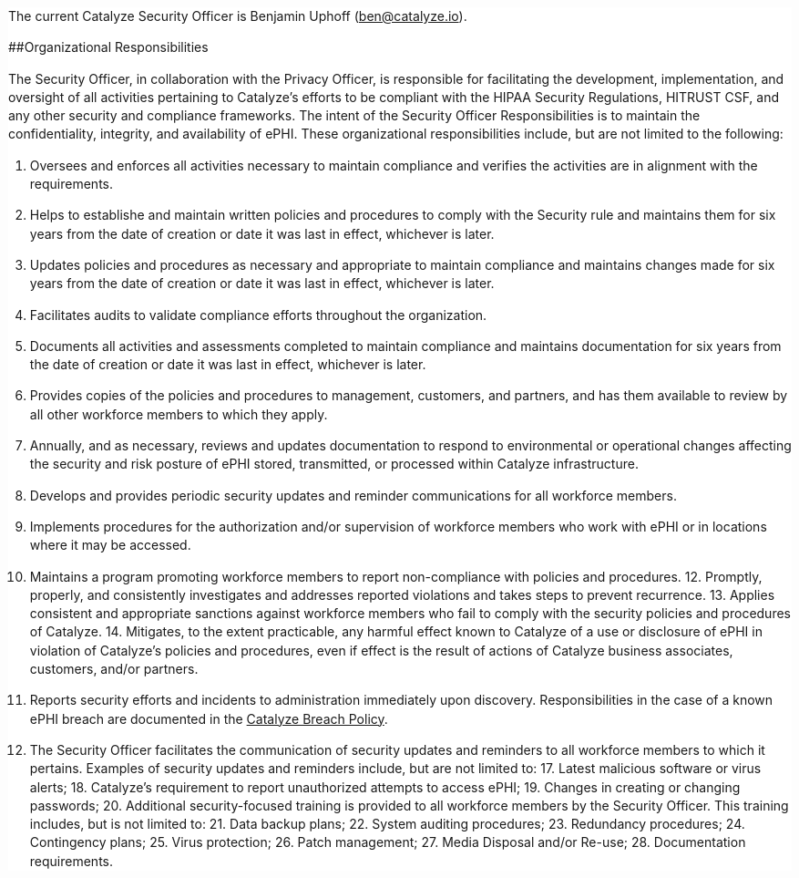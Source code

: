 The current Catalyze Security Officer is Benjamin Uphoff ([ben@catalyze.io](mailto:ben@catalyze.io)).

##Organizational Responsibilities

The Security Officer, in collaboration with the Privacy Officer, is responsible for facilitating the development, implementation, and oversight of all activities pertaining to Catalyze’s efforts to be compliant with the HIPAA Security Regulations, HITRUST CSF, and any other security and compliance frameworks.  The intent of the Security Officer Responsibilities is to maintain the confidentiality, integrity, and availability of ePHI.  These organizational responsibilities include, but are not limited to the following:

1. Oversees and enforces all activities necessary to maintain compliance and verifies the activities are in alignment with the requirements.

2. Helps to establishe and maintain written policies and procedures to comply with the Security rule and maintains them for six years from the date of creation or date it was last in effect, whichever is later.

3. Updates policies and procedures as necessary and appropriate to maintain compliance and maintains changes made for six years from the date of creation or date it was last in effect, whichever is later.

4. Facilitates audits to validate compliance efforts throughout the organization.

5. Documents all activities and assessments completed to maintain compliance and maintains documentation for six years from the date of creation or date it was last in effect, whichever is later.

6. Provides copies of the policies and procedures to management, customers, and partners, and has them available to review by all other workforce members to which they apply.

7. Annually, and as necessary, reviews and updates documentation to respond to environmental or operational changes affecting the security and risk posture of ePHI stored, transmitted, or processed within Catalyze infrastructure.

9. Develops and provides periodic security updates and reminder communications for all workforce members.

10. Implements procedures for the authorization and/or supervision of workforce members who work with ePHI or in locations where it may be accessed.

11. Maintains a program promoting workforce members to report non-compliance with policies and procedures.
	12. Promptly, properly, and consistently investigates and addresses reported violations and takes steps to prevent recurrence.
	13. Applies consistent and appropriate sanctions against workforce members who fail to comply with the security policies and procedures of Catalyze.
	14. Mitigates, to the extent practicable, any harmful effect known to Catalyze of a use or disclosure of ePHI in violation of Catalyze’s policies and procedures, even if effect is the result of actions of Catalyze business associates, customers, and/or partners. 

15. Reports security efforts and incidents to administration immediately upon discovery. Responsibilities in the case of a known ePHI breach are documented in the [Catalyze Breach Policy](./breach).

16. The Security Officer facilitates the communication of security updates and reminders to all workforce members to which it pertains.  Examples of security updates and reminders include, but are not limited to:
	17. Latest malicious software or virus alerts;
	18. Catalyze’s requirement to report unauthorized attempts to access ePHI;
	19. Changes in creating or changing passwords;
	20. Additional security-focused training is provided to all workforce members by the Security Officer.  This training includes, but is not limited to:
		21. Data backup plans;
		22. System auditing procedures;
		23. Redundancy procedures;
		24. Contingency plans;
		25. Virus protection;
		26. Patch management;
		27. Media Disposal and/or Re-use;
		28. Documentation requirements.